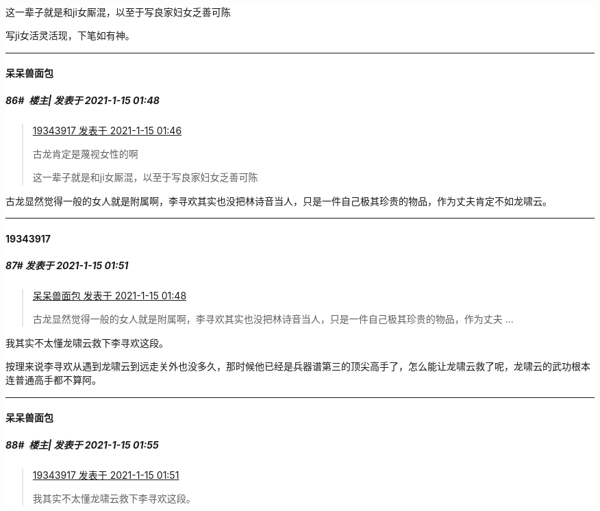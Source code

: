
这一辈子就是和ji女厮混，以至于写良家妇女乏善可陈


写ji女活灵活现，下笔如有神。







*****

####  呆呆兽面包  
##### 86#         楼主| 发表于 2021-1-15 01:48



<blockquote><a href="httphttps://bbs.saraba1st.com/2b/forum.php?mod=redirect&amp;goto=findpost&amp;pid=50038626&amp;ptid=1982775" target="_blank">19343917 发表于 2021-1-15 01:46</a>

古龙肯定是蔑视女性的啊


这一辈子就是和ji女厮混，以至于写良家妇女乏善可陈</blockquote>
古龙显然觉得一般的女人就是附属啊，李寻欢其实也没把林诗音当人，只是一件自己极其珍贵的物品，作为丈夫肯定不如龙啸云。







*****

####  19343917  
##### 87#       发表于 2021-1-15 01:51



<blockquote><a href="httphttps://bbs.saraba1st.com/2b/forum.php?mod=redirect&amp;goto=findpost&amp;pid=50038638&amp;ptid=1982775" target="_blank">呆呆兽面包 发表于 2021-1-15 01:48</a>

古龙显然觉得一般的女人就是附属啊，李寻欢其实也没把林诗音当人，只是一件自己极其珍贵的物品，作为丈夫 ...</blockquote>
我其实不太懂龙啸云救下李寻欢这段。


按理来说李寻欢从遇到龙啸云到远走关外也没多久，那时候他已经是兵器谱第三的顶尖高手了，怎么能让龙啸云救了呢，龙啸云的武功根本连普通高手都不算阿。







*****

####  呆呆兽面包  
##### 88#         楼主| 发表于 2021-1-15 01:55



<blockquote><a href="httphttps://bbs.saraba1st.com/2b/forum.php?mod=redirect&amp;goto=findpost&amp;pid=50038652&amp;ptid=1982775" target="_blank">19343917 发表于 2021-1-15 01:51</a>

我其实不太懂龙啸云救下李寻欢这段。
